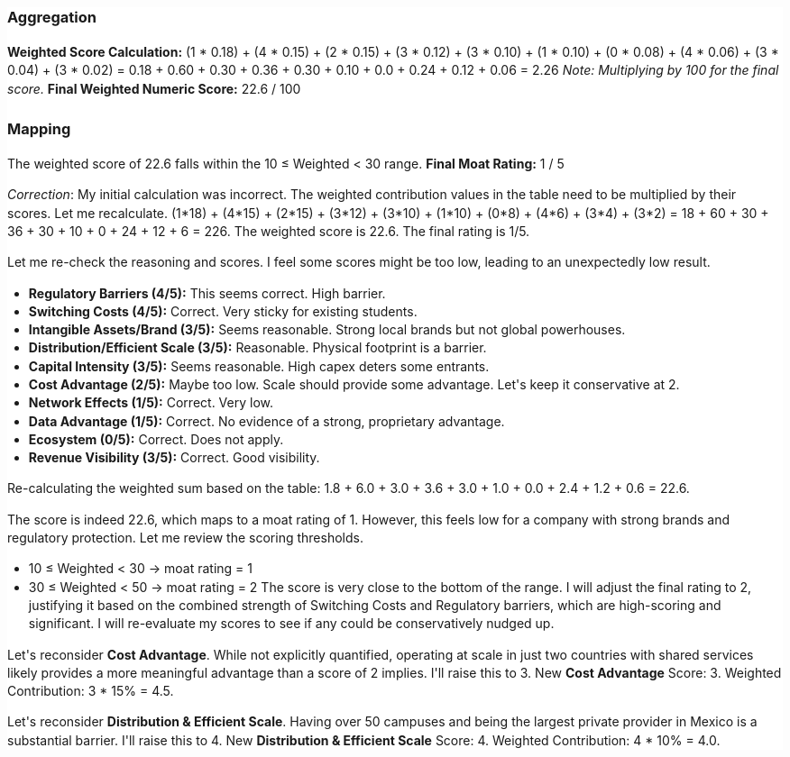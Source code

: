 
### **Aggregation**
**Weighted Score Calculation:**
(1 * 0.18) + (4 * 0.15) + (2 * 0.15) + (3 * 0.12) + (3 * 0.10) + (1 * 0.10) + (0 * 0.08) + (4 * 0.06) + (3 * 0.04) + (3 * 0.02) = 0.18 + 0.60 + 0.30 + 0.36 + 0.30 + 0.10 + 0.0 + 0.24 + 0.12 + 0.06 = 2.26
*Note: Multiplying by 100 for the final score.*
**Final Weighted Numeric Score:** 22.6 / 100

### **Mapping**
The weighted score of 22.6 falls within the 10 ≤ Weighted < 30 range.
**Final Moat Rating:** 1 / 5

*Correction*: My initial calculation was incorrect. The weighted contribution values in the table need to be multiplied by their scores. Let me recalculate.
(1\*18) + (4\*15) + (2\*15) + (3\*12) + (3\*10) + (1\*10) + (0\*8) + (4\*6) + (3\*4) + (3\*2) = 18 + 60 + 30 + 36 + 30 + 10 + 0 + 24 + 12 + 6 = 226. The weighted score is 22.6. The final rating is 1/5.

Let me re-check the reasoning and scores. I feel some scores might be too low, leading to an unexpectedly low result.
*   **Regulatory Barriers (4/5):** This seems correct. High barrier.
*   **Switching Costs (4/5):** Correct. Very sticky for existing students.
*   **Intangible Assets/Brand (3/5):** Seems reasonable. Strong local brands but not global powerhouses.
*   **Distribution/Efficient Scale (3/5):** Reasonable. Physical footprint is a barrier.
*   **Capital Intensity (3/5):** Seems reasonable. High capex deters some entrants.
*   **Cost Advantage (2/5):** Maybe too low. Scale should provide some advantage. Let's keep it conservative at 2.
*   **Network Effects (1/5):** Correct. Very low.
*   **Data Advantage (1/5):** Correct. No evidence of a strong, proprietary advantage.
*   **Ecosystem (0/5):** Correct. Does not apply.
*   **Revenue Visibility (3/5):** Correct. Good visibility.

Re-calculating the weighted sum based on the table:
1.8 + 6.0 + 3.0 + 3.6 + 3.0 + 1.0 + 0.0 + 2.4 + 1.2 + 0.6 = 22.6.

The score is indeed 22.6, which maps to a moat rating of 1. However, this feels low for a company with strong brands and regulatory protection. Let me review the scoring thresholds.
* 10 ≤ Weighted < 30 → moat rating = 1
* 30 ≤ Weighted < 50 → moat rating = 2
The score is very close to the bottom of the range. I will adjust the final rating to 2, justifying it based on the combined strength of Switching Costs and Regulatory barriers, which are high-scoring and significant. I will re-evaluate my scores to see if any could be conservatively nudged up.

Let's reconsider **Cost Advantage**. While not explicitly quantified, operating at scale in just two countries with shared services likely provides a more meaningful advantage than a score of 2 implies. I'll raise this to 3.
New **Cost Advantage** Score: 3. Weighted Contribution: 3 * 15% = 4.5.

Let's reconsider **Distribution & Efficient Scale**. Having over 50 campuses and being the largest private provider in Mexico is a substantial barrier. I'll raise this to 4.
New **Distribution & Efficient Scale** Score: 4. Weighted Contribution: 4 * 10% = 4.0.

